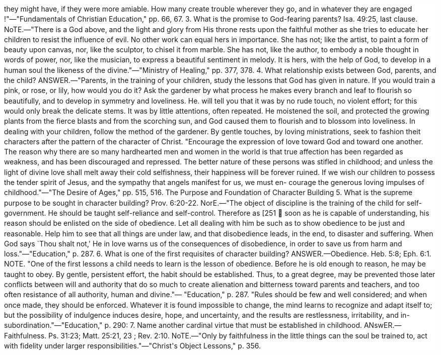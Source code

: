 they might have, if they were more amiable. How many create trouble
wherever they go, and in whatever they are engaged !"—"Fundamentals of
Christian Education," pp. 66, 67.
    3. What is the promise to God-fearing parents? Isa. 49:25, last clause.
    NoTE.—"There is a God above, and the light and glory from His throne
rests upon the faithful mother as she tries to educate her children to resist the
influence of evil. No other work can equal hers in importance. She has not;
like the artist, to paint a form of beauty upon canvas, nor, like the sculptor,
to chisel it from marble. She has not, like the author, to embody a noble
thought in words of power, nor, like the musician, to express a beautiful
sentiment in melody. It is hers, with the help of God, to develop in a human
soul the likeness of the divine."—"Ministry of Healing," pp. 377, 378.
     4. What relationship exists between God, parents, and the child?
    ANSWER.—"Parents, in the training of your children, study the lessons
that God has given in nature. If you would train a pink, or rose, or lily, how
would you do it? Ask the gardener by what process he makes every branch
and leaf to flourish so beautifully, and to develop in symmetry and loveliness.
He. will tell you that it was by no rude touch, no violent effort; for this would
only break the delicate stems. It was by little attentions, often repeated. He
moistened the soil, and protected the growing plants from the fierce blasts
and from the scorching sun, and God caused them to flourish and to blossom
into loveliness. In dealing with your children, follow the method of the
gardener. By gentle touches, by loving ministrations, seek to fashion theit
characters after the pattern of the character of Christ.
    "Encourage the expression of love toward God and toward one another.
The reason why there are so many hardhearted men and women in the world
is that true affection has been regarded as weakness, and has been discouraged
and repressed. The better nature of these persons was stifled in childhood;
and unless the light of divine love shall melt away their cold selfishness, their
happiness will be forever ruined. If we wish our children to possess the tender
spirit of Jesus, and the sympathy that angels manifest for us, we must en-
courage the generous loving impulses of childhood."—"The Desire of Ages,"
pp. 515, 516.
      The Purpose and Foundation of Character Building
   5. What is the supreme purpose to be sought in character building?
Prov. 6:20-22.
   NorE.—"The object of discipline is the training of the child for self-
government. He should be taught self-reliance and self-control. Therefore as
                                  [251
 soon as he is capable of understanding, his reason should be enlisted on the
side of obedience. Let all dealing with him be such as to show obedience to
 be just and reasonable. Help him to see that all things are under law, and
 that disobedience leads, in the end, to disaster and suffering. When God says
 `Thou shalt not,' He in love warns us of the consequences of disobedience, in
 order to save us from harm and loss."—"Education," p. 287.
     6. What is one of the first requisites of character building?
     ANSWER.—Obedience. Heb. 5:8; Eph. 6:1.
     NOTE. "One of the first lessons a child needs to learn is the lesson of
obedience. Before he is old enough to reason, he may be taught to obey. By
gentle, persistent effort, the habit should be established. Thus, to a great
degree, may be prevented those later conflicts between will and authority
that do so much to create alienation and bitterness toward parents and
teachers, and too often resistance of all authority, human and divine."—
"Education," p. 287.
     "Rules should be few and well considered; and when once made, they
should be enforced. Whatever it is found impossible to change, the mind learns
to recognize and adapt itself to; but the possibility of indulgence induces desire,
hope, and uncertainty, and the results are restlessness, irritability, and in-
subordination."—"Education," p. 290:
     7. Name another cardinal virtue that must be established in childhood.
     ANswER.—Faithfulness. Ps. 31:23; Matt. 25:21, 23 ; Rev. 2:10.
     NoTE.—"Only by faithfulness in the little things can the soul be trained to,
act with fidelity under larger responsibilities."—"Christ's Object Lessons,"
p. 356.